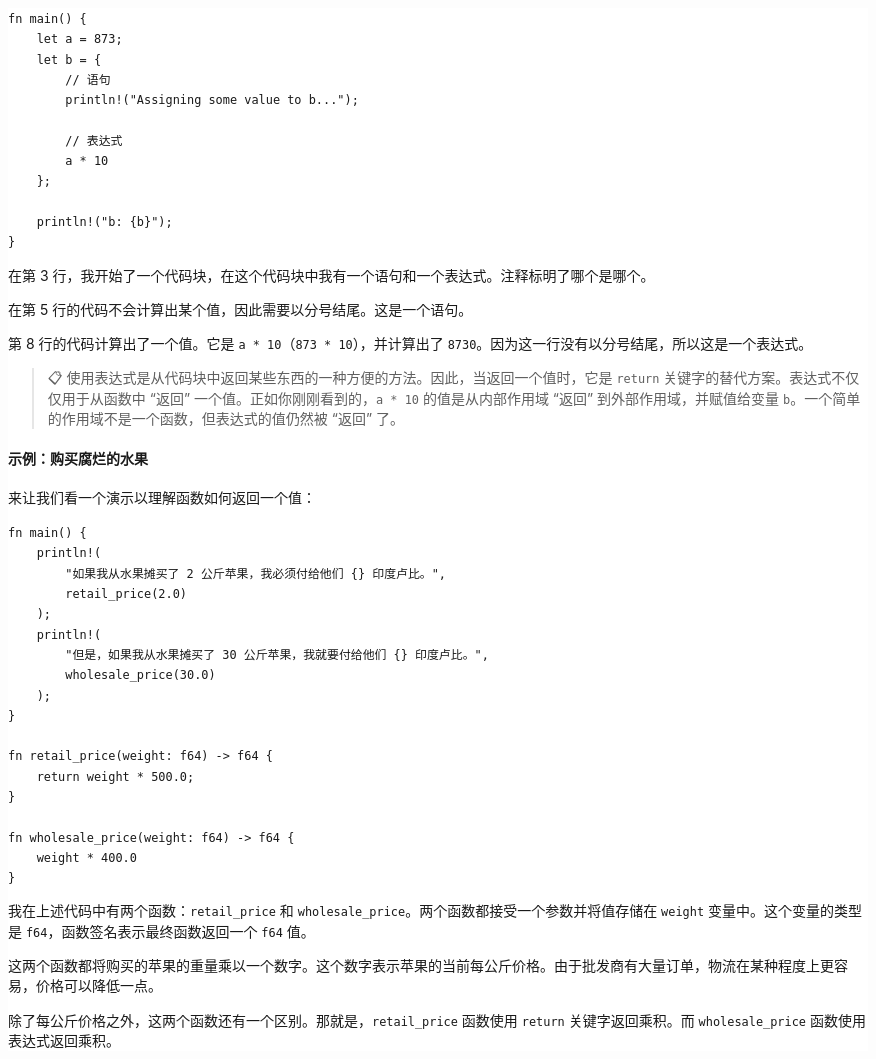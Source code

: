 ```
fn main() {
    let a = 873;
    let b = {
        // 语句
        println!("Assigning some value to b...");

        // 表达式
        a * 10
    };

    println!("b: {b}");
}
```

在第 3 行，我开始了一个代码块，在这个代码块中我有一个语句和一个表达式。注释标明了哪个是哪个。

在第 5 行的代码不会计算出某个值，因此需要以分号结尾。这是一个语句。

第 8 行的代码计算出了一个值。它是 `a * 10`（`873 * 10`），并计算出了 `8730`。因为这一行没有以分号结尾，所以这是一个表达式。

> 📋 使用表达式是从代码块中返回某些东西的一种方便的方法。因此，当返回一个值时，它是 `return` 关键字的替代方案。表达式不仅仅用于从函数中 “返回” 一个值。正如你刚刚看到的，`a * 10` 的值是从内部作用域 “返回” 到外部作用域，并赋值给变量 `b`。一个简单的作用域不是一个函数，但表达式的值仍然被 “返回” 了。

#### 示例：购买腐烂的水果

来让我们看一个演示以理解函数如何返回一个值：

```
fn main() {
    println!(
        "如果我从水果摊买了 2 公斤苹果，我必须付给他们 {} 印度卢比。",
        retail_price(2.0)
    );
    println!(
        "但是，如果我从水果摊买了 30 公斤苹果，我就要付给他们 {} 印度卢比。",
        wholesale_price(30.0)
    );
}

fn retail_price(weight: f64) -> f64 {
    return weight * 500.0;
}

fn wholesale_price(weight: f64) -> f64 {
    weight * 400.0
}
```

我在上述代码中有两个函数：`retail_price` 和 `wholesale_price`。两个函数都接受一个参数并将值存储在 `weight` 变量中。这个变量的类型是 `f64`，函数签名表示最终函数返回一个 `f64` 值。

这两个函数都将购买的苹果的重量乘以一个数字。这个数字表示苹果的当前每公斤价格。由于批发商有大量订单，物流在某种程度上更容易，价格可以降低一点。

除了每公斤价格之外，这两个函数还有一个区别。那就是，`retail_price` 函数使用 `return` 关键字返回乘积。而 `wholesale_price` 函数使用表达式返回乘积。
